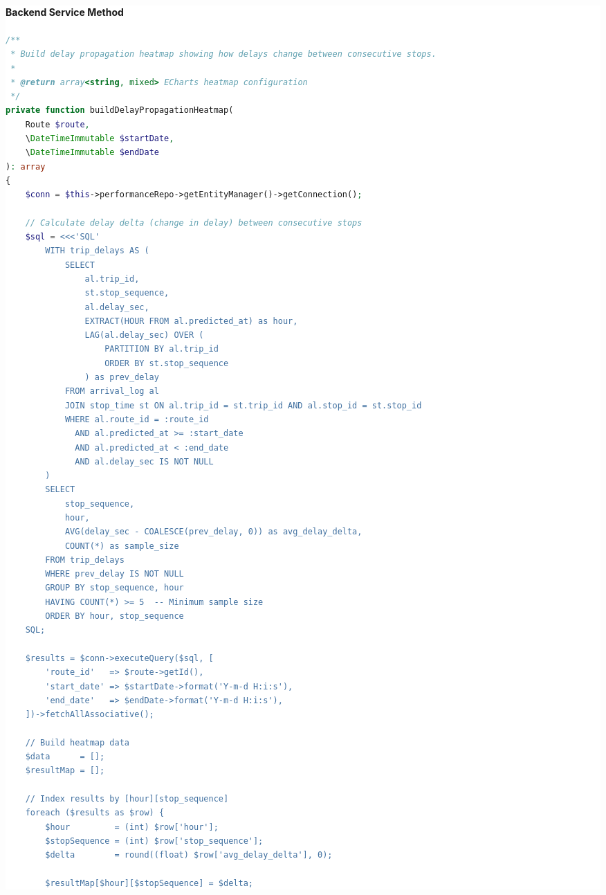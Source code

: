 #### Backend Service Method

```php
/**
 * Build delay propagation heatmap showing how delays change between consecutive stops.
 *
 * @return array<string, mixed> ECharts heatmap configuration
 */
private function buildDelayPropagationHeatmap(
    Route $route,
    \DateTimeImmutable $startDate,
    \DateTimeImmutable $endDate
): array
{
    $conn = $this->performanceRepo->getEntityManager()->getConnection();

    // Calculate delay delta (change in delay) between consecutive stops
    $sql = <<<'SQL'
        WITH trip_delays AS (
            SELECT
                al.trip_id,
                st.stop_sequence,
                al.delay_sec,
                EXTRACT(HOUR FROM al.predicted_at) as hour,
                LAG(al.delay_sec) OVER (
                    PARTITION BY al.trip_id
                    ORDER BY st.stop_sequence
                ) as prev_delay
            FROM arrival_log al
            JOIN stop_time st ON al.trip_id = st.trip_id AND al.stop_id = st.stop_id
            WHERE al.route_id = :route_id
              AND al.predicted_at >= :start_date
              AND al.predicted_at < :end_date
              AND al.delay_sec IS NOT NULL
        )
        SELECT
            stop_sequence,
            hour,
            AVG(delay_sec - COALESCE(prev_delay, 0)) as avg_delay_delta,
            COUNT(*) as sample_size
        FROM trip_delays
        WHERE prev_delay IS NOT NULL
        GROUP BY stop_sequence, hour
        HAVING COUNT(*) >= 5  -- Minimum sample size
        ORDER BY hour, stop_sequence
    SQL;

    $results = $conn->executeQuery($sql, [
        'route_id'   => $route->getId(),
        'start_date' => $startDate->format('Y-m-d H:i:s'),
        'end_date'   => $endDate->format('Y-m-d H:i:s'),
    ])->fetchAllAssociative();

    // Build heatmap data
    $data      = [];
    $resultMap = [];

    // Index results by [hour][stop_sequence]
    foreach ($results as $row) {
        $hour         = (int) $row['hour'];
        $stopSequence = (int) $row['stop_sequence'];
        $delta        = round((float) $row['avg_delay_delta'], 0);

        $resultMap[$hour][$stopSequence] = $delta;
```